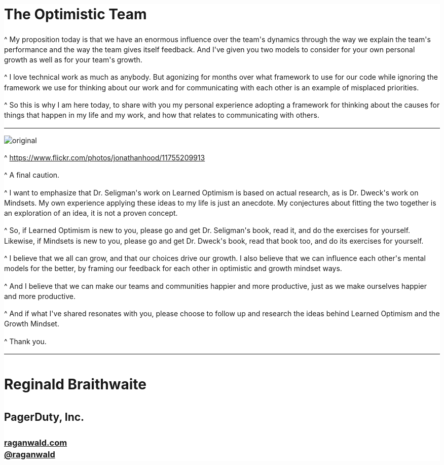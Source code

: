# The Optimistic Team

^ My proposition today is that we have an enormous influence over the team's dynamics through the way we explain the team's performance and the way the team gives itself feedback. And I've given you two models to consider for your own personal growth as well as for your team's growth.

^ I love technical work as much as anybody. But agonizing for months over what framework to use for our code while ignoring the framework we use for thinking about our work and for communicating with each other is an example of misplaced priorities.

^ So this is why I am here today, to share with you my personal experience adopting a framework for thinking about the causes for things that happen in my life and my work, and how that relates to communicating with others.

---

![original](images/iceland/11755209913_bd391eb972_k.jpg "Fireworks")

^ https://www.flickr.com/photos/jonathanhood/11755209913

^ A final caution.

^ I  want to emphasize that Dr. Seligman's work on Learned Optimism is based on actual research, as is Dr. Dweck's work on Mindsets. My own experience applying these ideas to my life is just an anecdote. My conjectures about fitting the two together is an exploration of an idea, it is not a proven concept.

^ So, if Learned Optimism is new to you, please go and get Dr. Seligman's book, read it, and do the exercises for yourself. Likewise, if Mindsets is new to you, please go and get Dr. Dweck's book, read that book too, and do its exercises for yourself.

^ I believe that we all can grow, and that our choices drive our growth. I also believe that we can influence each other's mental models for the better, by framing our feedback for each other in optimistic and growth mindset ways.

^ And I believe that we can make our teams and communities happier and more productive, just as we make ourselves happier and more productive.

^ And if what I've shared resonates with you, please choose to follow up and research the ideas behind Learned Optimism and the Growth Mindset.

^ Thank you.

---

# Reginald Braithwaite
## PagerDuty, Inc.
### [raganwald.com](http://raganwald.com)<br>[@raganwald](https://twitter.com/raganwald)
